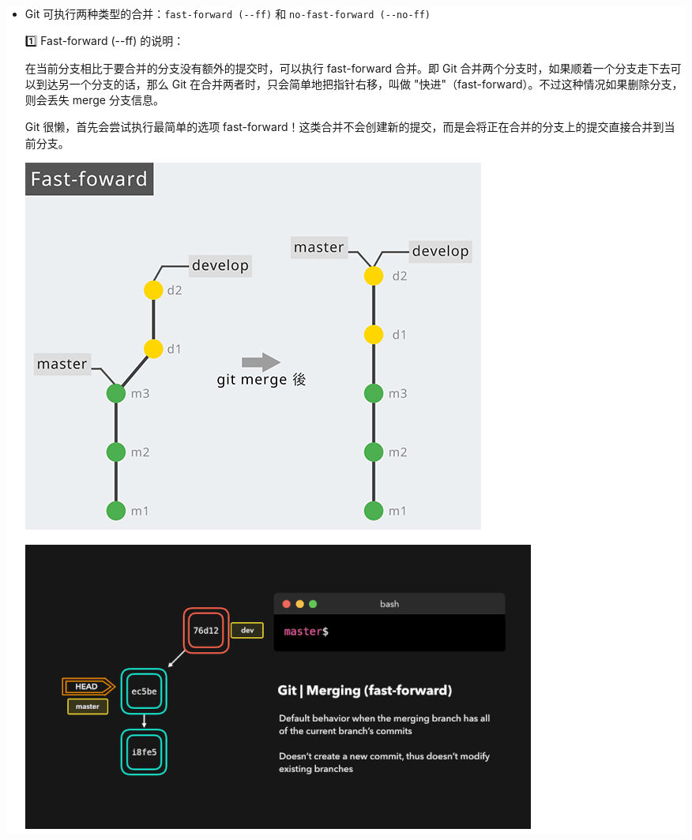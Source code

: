 - Git 可执行两种类型的合并：`fast-forward (--ff)` 和 `no-fast-forward (--no-ff)`
  
  1️⃣ Fast-forward (--ff) 的说明：
  
  在当前分支相比于要合并的分支没有额外的提交时，可以执行 fast-forward 合并。即 Git 合并两个分支时，如果顺着一个分支走下去可以到达另一个分支的话，那么 Git 在合并两者时，只会简单地把指针右移，叫做 "快进"（fast-forward）。不过这种情况如果删除分支，则会丢失 merge 分支信息。
  
  Git 很懒，首先会尝试执行最简单的选项 fast-forward！这类合并不会创建新的提交，而是会将正在合并的分支上的提交直接合并到当前分支。
  
  ![](https://github.com/Alberthua-Perl/tech-docs/blob/master/images/git-basic-command/git-fast-forward-detail_sm.png)
  
  ![](https://github.com/Alberthua-Perl/tech-docs/blob/master/images/git-basic-command/git-merge-ff.gif)
  